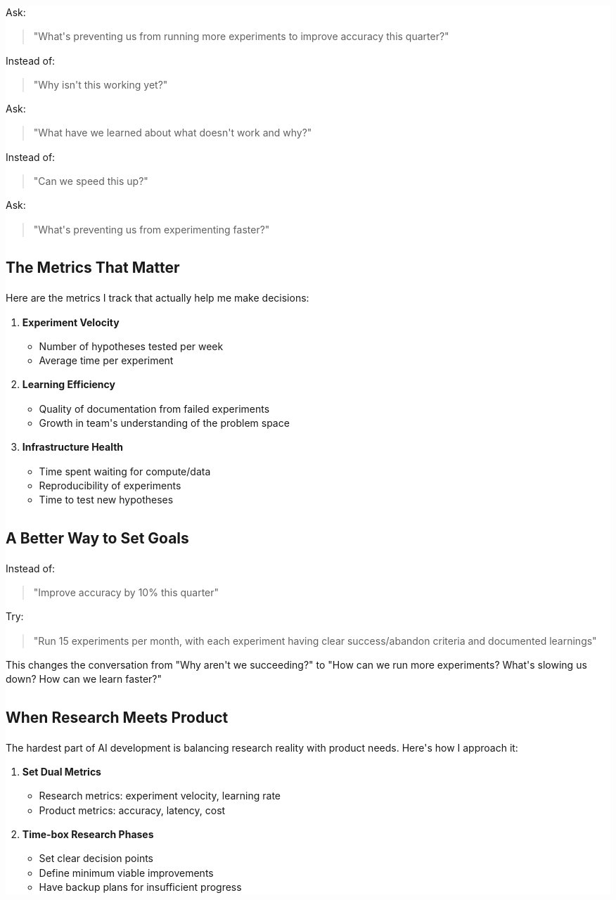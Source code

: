 Ask:
> "What's preventing us from running more experiments to improve accuracy this quarter?"

Instead of:
> "Why isn't this working yet?"

Ask:
> "What have we learned about what doesn't work and why?"

Instead of:
> "Can we speed this up?"

Ask:
> "What's preventing us from experimenting faster?"

## The Metrics That Matter

Here are the metrics I track that actually help me make decisions:

1. **Experiment Velocity**
   - Number of hypotheses tested per week
   - Average time per experiment

2. **Learning Efficiency**
   - Quality of documentation from failed experiments
   - Growth in team's understanding of the problem space

3. **Infrastructure Health**
   - Time spent waiting for compute/data
   - Reproducibility of experiments
   - Time to test new hypotheses

## A Better Way to Set Goals

Instead of:
> "Improve accuracy by 10% this quarter"

Try:
> "Run 15 experiments per month, with each experiment having clear success/abandon criteria and documented learnings"

This changes the conversation from "Why aren't we succeeding?" to "How can we run more experiments? What's slowing us down? How can we learn faster?"

## When Research Meets Product

The hardest part of AI development is balancing research reality with product needs. Here's how I approach it:

1. **Set Dual Metrics**
   - Research metrics: experiment velocity, learning rate
   - Product metrics: accuracy, latency, cost

2. **Time-box Research Phases**
   - Set clear decision points
   - Define minimum viable improvements
   - Have backup plans for insufficient progress
